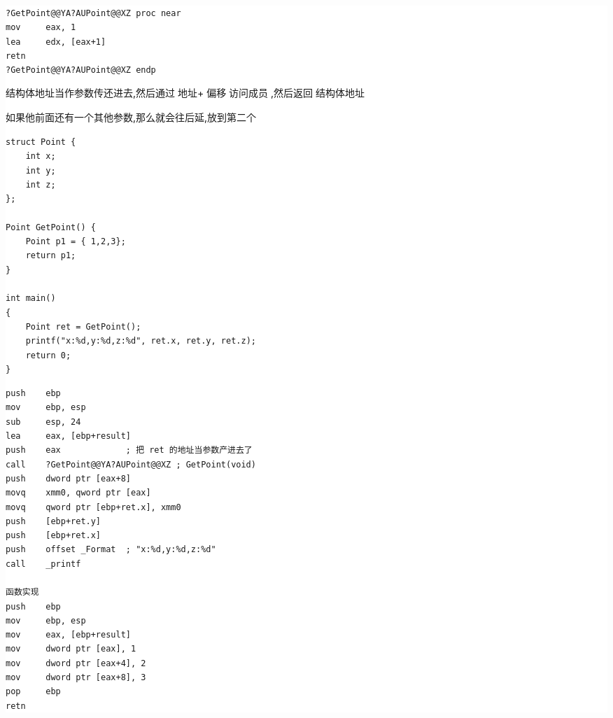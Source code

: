 ```
?GetPoint@@YA?AUPoint@@XZ proc near
mov     eax, 1
lea     edx, [eax+1]
retn
?GetPoint@@YA?AUPoint@@XZ endp
```



结构体地址当作参数传还进去,然后通过 地址+ 偏移 访问成员 ,然后返回 结构体地址

如果他前面还有一个其他参数,那么就会往后延,放到第二个

```
struct Point {
    int x;
    int y;
    int z;
};

Point GetPoint() {
    Point p1 = { 1,2,3};
    return p1;
}

int main()
{
    Point ret = GetPoint();
    printf("x:%d,y:%d,z:%d", ret.x, ret.y, ret.z);
    return 0;
}
```

```
push    ebp
mov     ebp, esp
sub     esp, 24
lea     eax, [ebp+result]
push    eax             ; 把 ret 的地址当参数产进去了
call    ?GetPoint@@YA?AUPoint@@XZ ; GetPoint(void)
push    dword ptr [eax+8]
movq    xmm0, qword ptr [eax]
movq    qword ptr [ebp+ret.x], xmm0
push    [ebp+ret.y]
push    [ebp+ret.x]
push    offset _Format  ; "x:%d,y:%d,z:%d"
call    _printf

函数实现
push    ebp
mov     ebp, esp
mov     eax, [ebp+result]
mov     dword ptr [eax], 1
mov     dword ptr [eax+4], 2
mov     dword ptr [eax+8], 3
pop     ebp
retn
```
